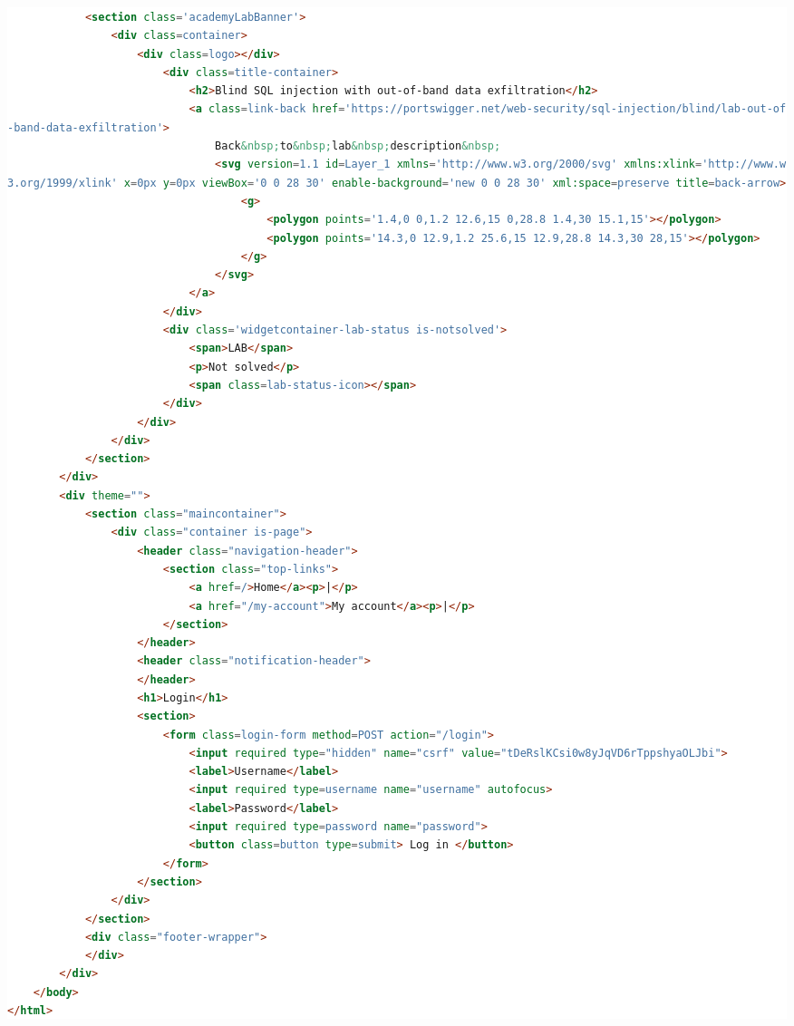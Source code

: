 ```html
            <section class='academyLabBanner'>
                <div class=container>
                    <div class=logo></div>
                        <div class=title-container>
                            <h2>Blind SQL injection with out-of-band data exfiltration</h2>
                            <a class=link-back href='https://portswigger.net/web-security/sql-injection/blind/lab-out-of-band-data-exfiltration'>
                                Back&nbsp;to&nbsp;lab&nbsp;description&nbsp;
                                <svg version=1.1 id=Layer_1 xmlns='http://www.w3.org/2000/svg' xmlns:xlink='http://www.w3.org/1999/xlink' x=0px y=0px viewBox='0 0 28 30' enable-background='new 0 0 28 30' xml:space=preserve title=back-arrow>
                                    <g>
                                        <polygon points='1.4,0 0,1.2 12.6,15 0,28.8 1.4,30 15.1,15'></polygon>
                                        <polygon points='14.3,0 12.9,1.2 25.6,15 12.9,28.8 14.3,30 28,15'></polygon>
                                    </g>
                                </svg>
                            </a>
                        </div>
                        <div class='widgetcontainer-lab-status is-notsolved'>
                            <span>LAB</span>
                            <p>Not solved</p>
                            <span class=lab-status-icon></span>
                        </div>
                    </div>
                </div>
            </section>
        </div>
        <div theme="">
            <section class="maincontainer">
                <div class="container is-page">
                    <header class="navigation-header">
                        <section class="top-links">
                            <a href=/>Home</a><p>|</p>
                            <a href="/my-account">My account</a><p>|</p>
                        </section>
                    </header>
                    <header class="notification-header">
                    </header>
                    <h1>Login</h1>
                    <section>
                        <form class=login-form method=POST action="/login">
                            <input required type="hidden" name="csrf" value="tDeRslKCsi0w8yJqVD6rTppshyaOLJbi">
                            <label>Username</label>
                            <input required type=username name="username" autofocus>
                            <label>Password</label>
                            <input required type=password name="password">
                            <button class=button type=submit> Log in </button>
                        </form>
                    </section>
                </div>
            </section>
            <div class="footer-wrapper">
            </div>
        </div>
    </body>
</html>
```

